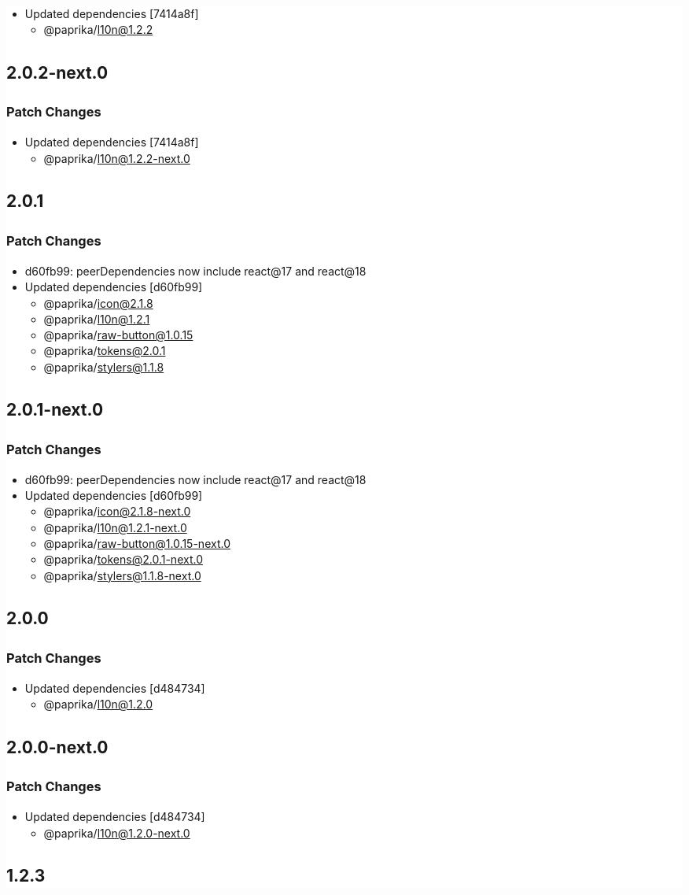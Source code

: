 - Updated dependencies [7414a8f]
  - @paprika/l10n@1.2.2

## 2.0.2-next.0

### Patch Changes

- Updated dependencies [7414a8f]
  - @paprika/l10n@1.2.2-next.0

## 2.0.1

### Patch Changes

- d60fb99: peerDependencies now include react@17 and react@18
- Updated dependencies [d60fb99]
  - @paprika/icon@2.1.8
  - @paprika/l10n@1.2.1
  - @paprika/raw-button@1.0.15
  - @paprika/tokens@2.0.1
  - @paprika/stylers@1.1.8

## 2.0.1-next.0

### Patch Changes

- d60fb99: peerDependencies now include react@17 and react@18
- Updated dependencies [d60fb99]
  - @paprika/icon@2.1.8-next.0
  - @paprika/l10n@1.2.1-next.0
  - @paprika/raw-button@1.0.15-next.0
  - @paprika/tokens@2.0.1-next.0
  - @paprika/stylers@1.1.8-next.0

## 2.0.0

### Patch Changes

- Updated dependencies [d484734]
  - @paprika/l10n@1.2.0

## 2.0.0-next.0

### Patch Changes

- Updated dependencies [d484734]
  - @paprika/l10n@1.2.0-next.0

## 1.2.3
